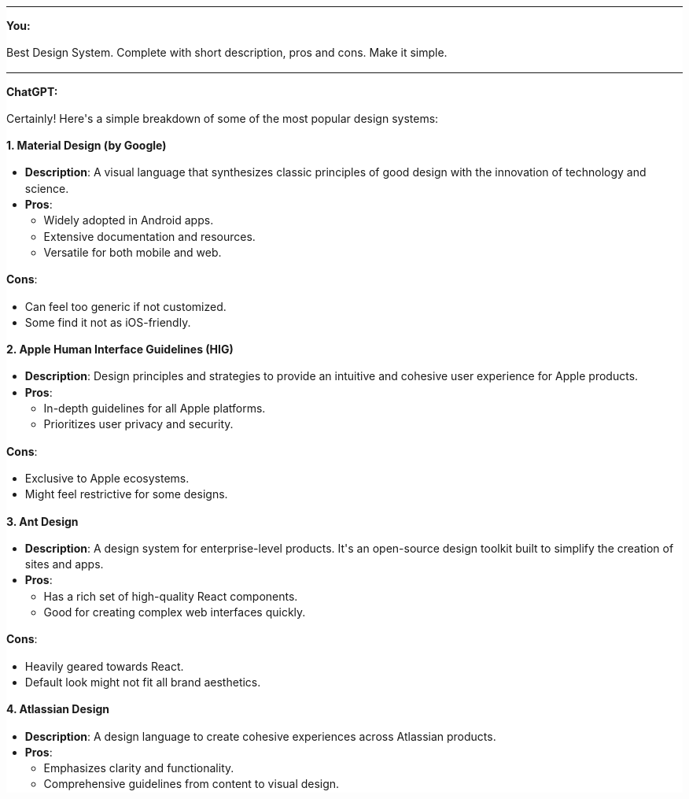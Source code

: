 ------------------

**You:**

Best Design System. Complete with short description, pros and cons. Make it simple.

------------------

**ChatGPT:**

Certainly! Here's a simple breakdown of some of the most popular design systems:

**1. Material Design (by Google)**


- **Description**: A visual language that synthesizes classic principles of good design with the innovation of technology and science.
- **Pros**:
   - Widely adopted in Android apps.
   - Extensive documentation and resources.
   - Versatile for both mobile and web.

**Cons**:
- Can feel too generic if not customized.
- Some find it not as iOS-friendly.

**2. Apple Human Interface Guidelines (HIG)**


- **Description**: Design principles and strategies to provide an intuitive and cohesive user experience for Apple products.
- **Pros**:
   - In-depth guidelines for all Apple platforms.
   - Prioritizes user privacy and security.

**Cons**:
- Exclusive to Apple ecosystems.
- Might feel restrictive for some designs.

**3. Ant Design**


- **Description**: A design system for enterprise-level products. It's an open-source design toolkit built to simplify the creation of sites and apps.
- **Pros**:
   - Has a rich set of high-quality React components.
   - Good for creating complex web interfaces quickly.

**Cons**:
- Heavily geared towards React.
- Default look might not fit all brand aesthetics.

**4. Atlassian Design**


- **Description**: A design language to create cohesive experiences across Atlassian products.
- **Pros**:
   - Emphasizes clarity and functionality.
   - Comprehensive guidelines from content to visual design.
